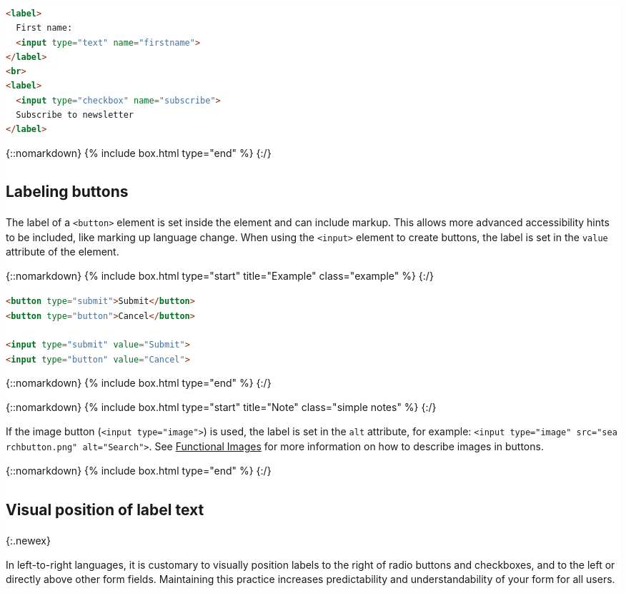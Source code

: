 ~~~ html
<label>
  First name:
  <input type="text" name="firstname">
</label>
<br>
<label>
  <input type="checkbox" name="subscribe">
  Subscribe to newsletter
</label>
~~~

{::nomarkdown}
{% include box.html type="end" %}
{:/}

## Labeling buttons

The label of a `<button>` element is set inside the element and can include markup. This allows more advanced accessibility hints to be included, like marking up language change. When using the `<input>` element to create buttons, the label is set in the `value` attribute of the element.

{::nomarkdown}
{% include box.html type="start" title="Example" class="example" %}
{:/}

~~~ html
<button type="submit">Submit</button>
<button type="button">Cancel</button>

<input type="submit" value="Submit">
<input type="button" value="Cancel">
~~~

{::nomarkdown}
{% include box.html type="end" %}
{:/}

{::nomarkdown}
{% include box.html type="start" title="Note" class="simple notes" %}
{:/}

If the image button (`<input type="image">`) is used, the label is set in the `alt` attribute, for example:
`<input type="image" src="searchbutton.png" alt="Search">`. See [Functional Images](/tutorials/images/functional/#image-used-in-a-button) for more information on how to describe images in buttons.

{::nomarkdown}
{% include box.html type="end" %}
{:/}

## Visual position of label text
{:.newex}

In left-to-right languages, it is customary to visually position labels to the right of radio buttons and checkboxes, and to the left or directly above other form fields. Maintaining this practice increases predictability and understandability of your form for all users.
